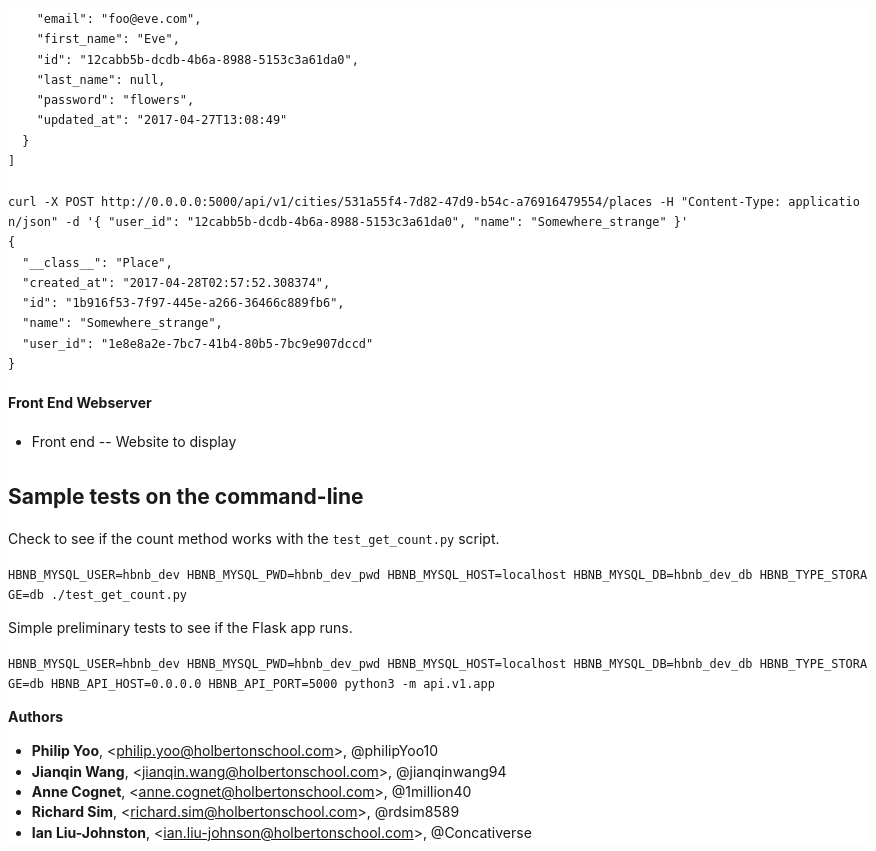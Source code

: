 ```
    "email": "foo@eve.com", 
    "first_name": "Eve", 
    "id": "12cabb5b-dcdb-4b6a-8988-5153c3a61da0", 
    "last_name": null, 
    "password": "flowers", 
    "updated_at": "2017-04-27T13:08:49"
  }
]

curl -X POST http://0.0.0.0:5000/api/v1/cities/531a55f4-7d82-47d9-b54c-a76916479554/places -H "Content-Type: application/json" -d '{ "user_id": "12cabb5b-dcdb-4b6a-8988-5153c3a61da0", "name": "Somewhere_strange" }'
{
  "__class__": "Place", 
  "created_at": "2017-04-28T02:57:52.308374", 
  "id": "1b916f53-7f97-445e-a266-36466c889fb6", 
  "name": "Somewhere_strange", 
  "user_id": "1e8e8a2e-7bc7-41b4-80b5-7bc9e907dccd"
}

```

#### Front End Webserver
* Front end -- Website to display 


## Sample tests on the command-line
Check to see if the count method works with the ``test_get_count.py`` script.
```
HBNB_MYSQL_USER=hbnb_dev HBNB_MYSQL_PWD=hbnb_dev_pwd HBNB_MYSQL_HOST=localhost HBNB_MYSQL_DB=hbnb_dev_db HBNB_TYPE_STORAGE=db ./test_get_count.py
```

Simple preliminary tests to see if the Flask app runs.
```
HBNB_MYSQL_USER=hbnb_dev HBNB_MYSQL_PWD=hbnb_dev_pwd HBNB_MYSQL_HOST=localhost HBNB_MYSQL_DB=hbnb_dev_db HBNB_TYPE_STORAGE=db HBNB_API_HOST=0.0.0.0 HBNB_API_PORT=5000 python3 -m api.v1.app
```


**Authors**
- **Philip Yoo**, \<philip.yoo@holbertonschool.com>, @philipYoo10
- **Jianqin Wang**, \<jianqin.wang@holbertonschool.com>, @jianqinwang94
- **Anne Cognet**, \<anne.cognet@holbertonschool.com>, @1million40
- **Richard Sim**, \<richard.sim@holbertonschool.com>, @rdsim8589
- **Ian Liu-Johnston**, \<ian.liu-johnson@holbertonschool.com>, @Concativerse

